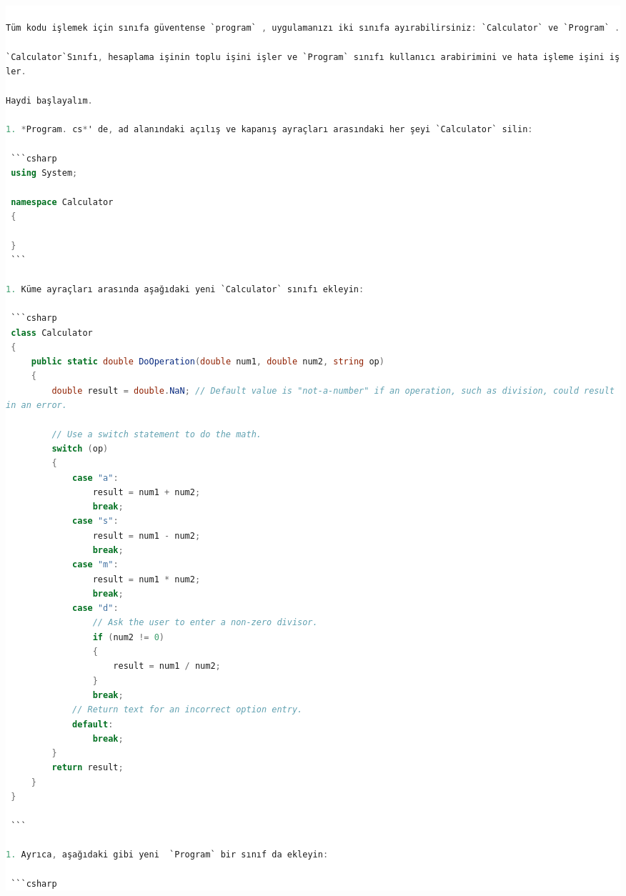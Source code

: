    ```csharp

Tüm kodu işlemek için sınıfa güventense `program` , uygulamanızı iki sınıfa ayırabilirsiniz: `Calculator` ve `Program` .

`Calculator`Sınıfı, hesaplama işinin toplu işini işler ve `Program` sınıfı kullanıcı arabirimini ve hata işleme işini işler.

Haydi başlayalım.

1. *Program. cs*' de, ad alanındaki açılış ve kapanış ayraçları arasındaki her şeyi `Calculator` silin:

    ```csharp
    using System;

    namespace Calculator
    {

    }
    ```

1. Küme ayraçları arasında aşağıdaki yeni `Calculator` sınıfı ekleyin:

    ```csharp
    class Calculator
    {
        public static double DoOperation(double num1, double num2, string op)
        {
            double result = double.NaN; // Default value is "not-a-number" if an operation, such as division, could result in an error.

            // Use a switch statement to do the math.
            switch (op)
            {
                case "a":
                    result = num1 + num2;
                    break;
                case "s":
                    result = num1 - num2;
                    break;
                case "m":
                    result = num1 * num2;
                    break;
                case "d":
                    // Ask the user to enter a non-zero divisor.
                    if (num2 != 0)
                    {
                        result = num1 / num2;
                    }
                    break;
                // Return text for an incorrect option entry.
                default:
                    break;
            }
            return result;
        }
    }

    ```

1. Ayrıca, aşağıdaki gibi yeni  `Program` bir sınıf da ekleyin:

    ```csharp
   ```
